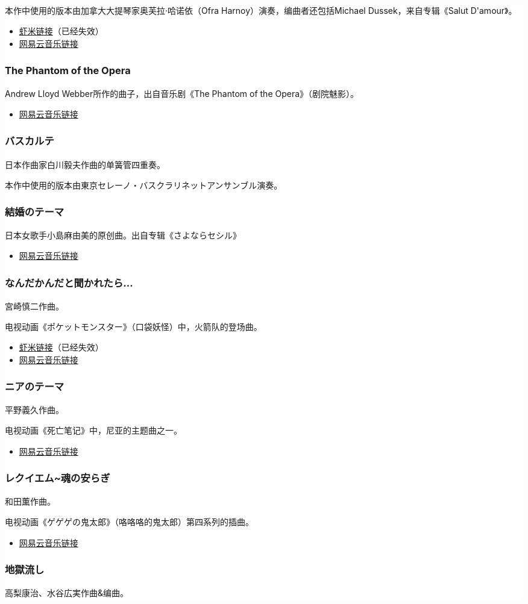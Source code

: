 本作中使用的版本由加拿大大提琴家奥芙拉·哈诺依（Ofra Harnoy）演奏，编曲者还包括Michael Dussek，来自专辑《Salut D'amour》。  

  

- [虾米链接](http://www.xiami.com/song/1772300211)（已经失效）
- [网易云音乐链接](https://music.163.com/#/song?id=1451544524)

### The Phantom of the Opera
  
Andrew Lloyd Webber所作的曲子，出自音乐剧《The Phantom of the Opera》（剧院魅影）。  

  

- [网易云音乐链接](http://music.163.com/#/song?id=16371671)

### バスカルテ
  
日本作曲家白川毅夫作曲的单簧管四重奏。  

本作中使用的版本由東京セレーノ・バスクラリネットアンサンブル演奏。
  

### 結婚のテーマ
  
日本女歌手小島麻由美的原创曲。出自专辑《さよならセシル》
  

- [网易云音乐链接](https://music.163.com/#/song?id=593522)

### なんだかんだと聞かれたら…
  
宮崎慎二作曲。  

电视动画《ポケットモンスター》（口袋妖怪）中，火箭队的登场曲。
  

- [虾米链接](http://www.xiami.com/song/1769659841?spm=a1z1s.6659513.0.0.MySden)（已经失效）
- [网易云音乐链接](https://music.163.com/#/song?id=29751964)

### ニアのテーマ
  
平野義久作曲。  

电视动画《死亡笔记》中，尼亚的主题曲之一。
  

- [网易云音乐链接](http://music.163.com/#/song?id=22793170)

### レクイエム~魂の安らぎ
  
和田薫作曲。  

电视动画《ゲゲゲの鬼太郎》（咯咯咯的鬼太郎）第四系列的插曲。
  

- [网易云音乐链接](http://music.163.com/#/song?id=408629233)

### 地獄流し
  
高梨康治、水谷広実作曲&amp;编曲。  
